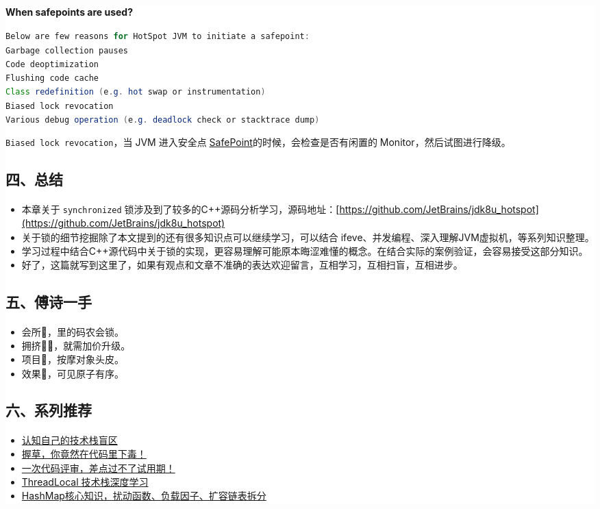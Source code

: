 **When safepoints are used?**

```java
Below are few reasons for HotSpot JVM to initiate a safepoint:
Garbage collection pauses
Code deoptimization
Flushing code cache
Class redefinition (e.g. hot swap or instrumentation)
Biased lock revocation
Various debug operation (e.g. deadlock check or stacktrace dump)
```

`Biased lock revocation`，当 JVM 进入安全点 [SafePoint](http://blog.ragozin.info/2012/10/safepoints-in-hotspot-jvm.html)的时候，会检查是否有闲置的 Monitor，然后试图进行降级。

## 四、总结

- 本章关于 `synchronized` 锁涉及到了较多的C++源码分析学习，源码地址：[https://github.com/JetBrains/jdk8u_hotspot](https://github.com/JetBrains/jdk8u_hotspot)
- 关于锁的细节挖掘除了本文提到的还有很多知识点可以继续学习，可以结合 ifeve、并发编程、深入理解JVM虚拟机，等系列知识整理。
- 学习过程中结合C++源代码中关于锁的实现，更容易理解可能原本晦涩难懂的概念。在结合实际的案例验证，会容易接受这部分知识。
- 好了，这篇就写到这里了，如果有观点和文章不准确的表达欢迎留言，互相学习，互相扫盲，互相进步。

## 五、傅诗一手

- 会所🏢，里的码农会锁。
- 拥挤🤼‍♂️，就需加价升级。
- 项目🤯，按摩对象头皮。
- 效果🤨，可见原子有序。

## 六、系列推荐

- [认知自己的技术栈盲区](https://bugstack.cn/interview/2020/07/30/%E9%9D%A2%E7%BB%8F%E6%89%8B%E5%86%8C-%E7%AC%AC1%E7%AF%87-%E8%AE%A4%E7%9F%A5%E8%87%AA%E5%B7%B1%E7%9A%84%E6%8A%80%E6%9C%AF%E6%A0%88%E7%9B%B2%E5%8C%BA.html)
- [握草，你竟然在代码里下毒！](https://bugstack.cn/itstack-demo-any/2020/09/06/握草-你竟然在代码里下毒.html)
- [一次代码评审，差点过不了试用期！](https://bugstack.cn/itstack-demo-any/2020/09/14/一次代码评审-差点过不了试用期.html)
- [ThreadLocal 技术栈深度学习](https://bugstack.cn/interview/2020/09/23/面经手册-第12篇-面试官-ThreadLocal-你要这么问-我就挂了.html)
- [HashMap核心知识，扰动函数、负载因子、扩容链表拆分](https://bugstack.cn/interview/2020/08/07/面经手册-第3篇-HashMap核心知识-扰动函数-负载因子-扩容链表拆分-深度学习.html)


